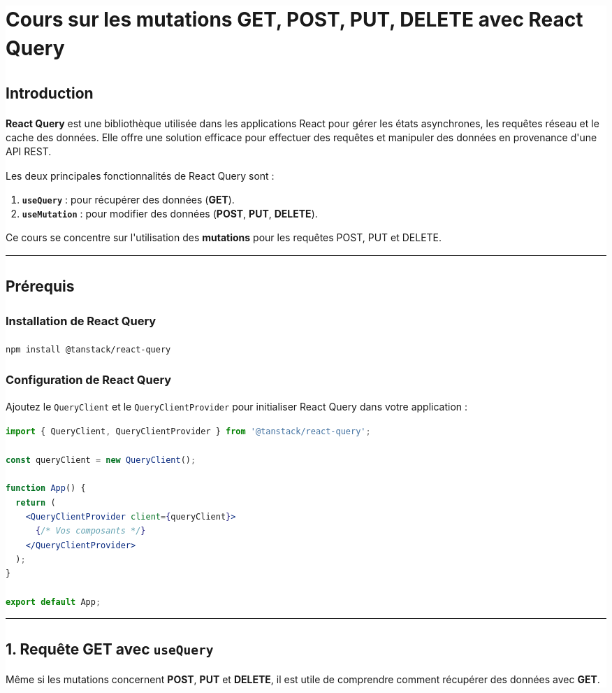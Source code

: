 # Cours sur les mutations GET, POST, PUT, DELETE avec React Query

## Introduction

**React Query** est une bibliothèque utilisée dans les applications React pour gérer les états asynchrones, les requêtes réseau et le cache des données. Elle offre une solution efficace pour effectuer des requêtes et manipuler des données en provenance d'une API REST.

Les deux principales fonctionnalités de React Query sont :

1. **`useQuery`** : pour récupérer des données (**GET**).
2. **`useMutation`** : pour modifier des données (**POST**, **PUT**, **DELETE**).

Ce cours se concentre sur l'utilisation des **mutations** pour les requêtes POST, PUT et DELETE.

---

## Prérequis

### Installation de React Query

```bash
npm install @tanstack/react-query
```

### Configuration de React Query

Ajoutez le `QueryClient` et le `QueryClientProvider` pour initialiser React Query dans votre application :

```jsx
import { QueryClient, QueryClientProvider } from '@tanstack/react-query';

const queryClient = new QueryClient();

function App() {
  return (
    <QueryClientProvider client={queryClient}>
      {/* Vos composants */}
    </QueryClientProvider>
  );
}

export default App;
```

---

## 1. Requête GET avec `useQuery`

Même si les mutations concernent **POST**, **PUT** et **DELETE**, il est utile de comprendre comment récupérer des données avec **GET**.
